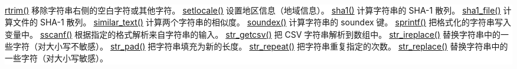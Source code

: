 <td style="text-align:center"><a href="https://www.w3school.com.cn/php/func_string_rtrim.asp" target="_blank">rtrim()</a></td>
<td style="text-align:center">移除字符串右侧的空白字符或其他字符。</td>
</tr>
<tr>
<td style="text-align:center"><a href="https://www.w3school.com.cn/php/func_string_setlocale.asp" target="_blank">setlocale()</a></td>
<td style="text-align:center">设置地区信息（地域信息）。</td>
</tr>
<tr>
<td style="text-align:center"><a href="https://www.w3school.com.cn/php/func_string_sha1.asp" target="_blank">sha1()</a></td>
<td style="text-align:center">计算字符串的 SHA-1 散列。</td>
</tr>
<tr>
<td style="text-align:center"><a href="https://www.w3school.com.cn/php/func_string_sha1_file.asp" target="_blank">sha1_file()</a></td>
<td style="text-align:center">计算文件的 SHA-1 散列。</td>
</tr>
<tr>
<td style="text-align:center"><a href="https://www.w3school.com.cn/php/func_string_similar_text.asp" target="_blank">similar_text()</a></td>
<td style="text-align:center">计算两个字符串的相似度。</td>
</tr>
<tr>
<td style="text-align:center"><a href="https://www.w3school.com.cn/php/func_string_soundex.asp" target="_blank">soundex()</a></td>
<td style="text-align:center">计算字符串的 soundex 键。</td>
</tr>
<tr>
<td style="text-align:center"><a href="https://www.w3school.com.cn/php/func_string_sprintf.asp" target="_blank">sprintf()</a></td>
<td style="text-align:center">把格式化的字符串写入变量中。</td>
</tr>
<tr>
<td style="text-align:center"><a href="https://www.w3school.com.cn/php/func_string_sscanf.asp" target="_blank">sscanf()</a></td>
<td style="text-align:center">根据指定的格式解析来自字符串的输入。</td>
</tr>
<tr>
<td style="text-align:center"><a href="https://www.w3school.com.cn/php/func_string_str_getcsv.asp" target="_blank">str_getcsv()</a></td>
<td style="text-align:center">把 CSV 字符串解析到数组中。</td>
</tr>
<tr>
<td style="text-align:center"><a href="https://www.w3school.com.cn/php/func_string_str_ireplace.asp" target="_blank">str_ireplace()</a></td>
<td style="text-align:center">替换字符串中的一些字符（对大小写不敏感）。</td>
</tr>
<tr>
<td style="text-align:center"><a href="https://www.w3school.com.cn/php/func_string_str_pad.asp" target="_blank">str_pad()</a></td>
<td style="text-align:center">把字符串填充为新的长度。</td>
</tr>
<tr>
<td style="text-align:center"><a href="https://www.w3school.com.cn/php/func_string_str_repeat.asp" target="_blank">str_repeat()</a></td>
<td style="text-align:center">把字符串重复指定的次数。</td>
</tr>
<tr>
<td style="text-align:center"><a href="https://www.w3school.com.cn/php/func_string_str_replace.asp" target="_blank">str_replace()</a></td>
<td style="text-align:center">替换字符串中的一些字符（对大小写敏感）。</td>
</tr>